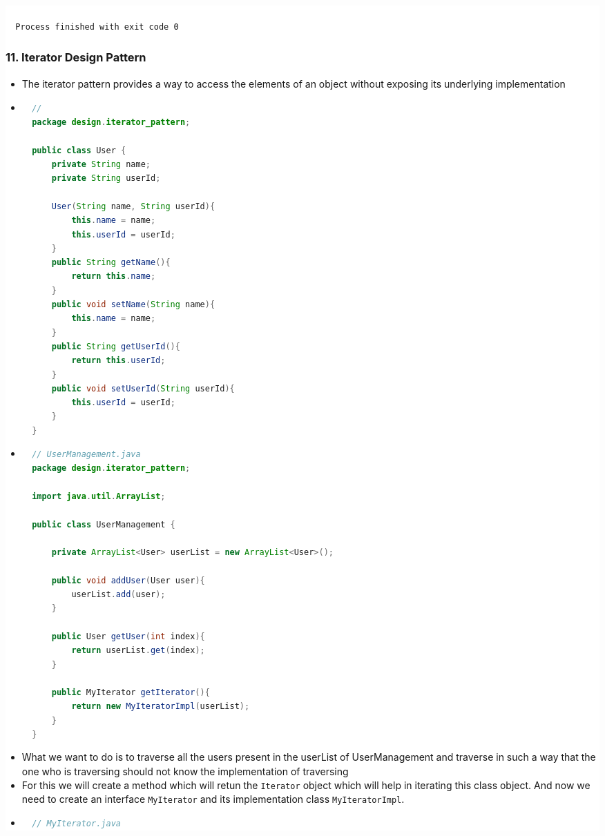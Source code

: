   ```

    Process finished with exit code 0
  ``` 

### 11. Iterator Design Pattern

- The iterator pattern provides a way to access the elements of an object without exposing its underlying implementation
- ```java
    // 
    package design.iterator_pattern;

    public class User {
        private String name;
        private String userId;

        User(String name, String userId){
            this.name = name;
            this.userId = userId;
        }
        public String getName(){
            return this.name;
        }
        public void setName(String name){
            this.name = name;
        }
        public String getUserId(){
            return this.userId;
        }
        public void setUserId(String userId){
            this.userId = userId;
        }
    }
  ```
- ```java
    // UserManagement.java
    package design.iterator_pattern;

    import java.util.ArrayList;

    public class UserManagement {

        private ArrayList<User> userList = new ArrayList<User>();
        
        public void addUser(User user){
            userList.add(user);
        }
        
        public User getUser(int index){
            return userList.get(index);
        }

        public MyIterator getIterator(){
            return new MyIteratorImpl(userList);
        }
    }
  ```
- What we want to do is to traverse all the users present in the userList of UserManagement and traverse in such a way that the one who is traversing should not know the implementation of traversing
- For this we will create a method which will retun the `Iterator` object which will help in iterating this class object. And now we need to create an interface `MyIterator` and its implementation class `MyIteratorImpl`.
- ```java
    // MyIterator.java